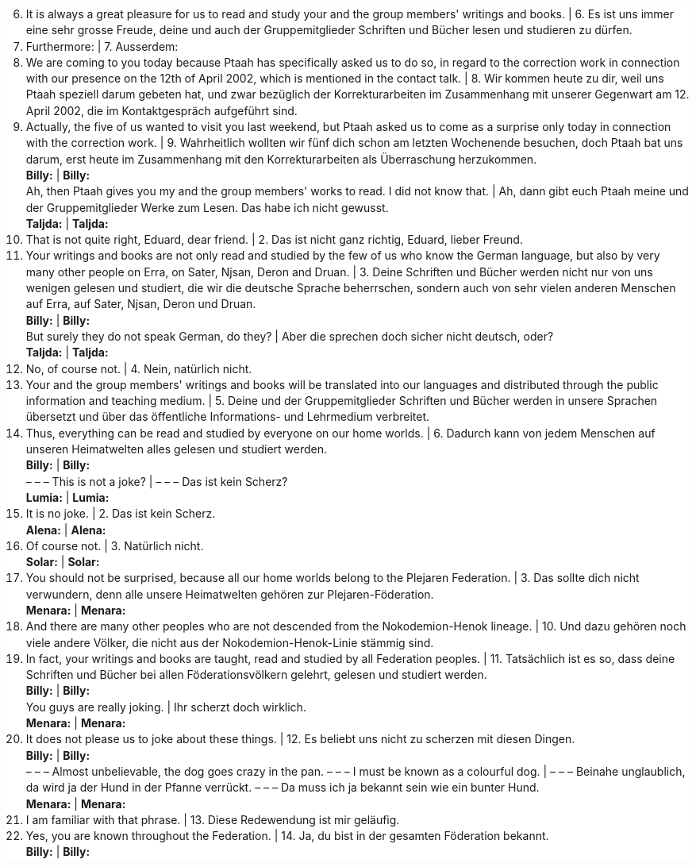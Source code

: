 6. It is always a great pleasure for us to read and study your and the group members' writings and books.  | 6. Es ist uns immer eine sehr grosse Freude, deine und auch der Gruppemitglieder Schriften und Bücher lesen und studieren zu dürfen.   
7. Furthermore:  | 7. Ausserdem:   
8. We are coming to you today because Ptaah has specifically asked us to do so, in regard to the correction work in connection with our presence on the 12th of April 2002, which is mentioned in the contact talk.  | 8. Wir kommen heute zu dir, weil uns Ptaah speziell darum gebeten hat, und zwar bezüglich der Korrekturarbeiten im Zusammenhang mit unserer Gegenwart am 12. April 2002, die im Kontaktgespräch aufgeführt sind.   
9. Actually, the five of us wanted to visit you last weekend, but Ptaah asked us to come as a surprise only today in connection with the correction work.  | 9. Wahrheitlich wollten wir fünf dich schon am letzten Wochenende besuchen, doch Ptaah bat uns darum, erst heute im Zusammenhang mit den Korrekturarbeiten als Überraschung herzukommen.   
**Billy:** | **Billy:**  
Ah, then Ptaah gives you my and the group members' works to read. I did not know that.  | Ah, dann gibt euch Ptaah meine und der Gruppemitglieder Werke zum Lesen. Das habe ich nicht gewusst.   
**Taljda:** | **Taljda:**  
2. That is not quite right, Eduard, dear friend.  | 2. Das ist nicht ganz richtig, Eduard, lieber Freund.   
3. Your writings and books are not only read and studied by the few of us who know the German language, but also by very many other people on Erra, on Sater, Njsan, Deron and Druan.  | 3. Deine Schriften und Bücher werden nicht nur von uns wenigen gelesen und studiert, die wir die deutsche Sprache beherrschen, sondern auch von sehr vielen anderen Menschen auf Erra, auf Sater, Njsan, Deron und Druan.   
**Billy:** | **Billy:**  
But surely they do not speak German, do they?  | Aber die sprechen doch sicher nicht deutsch, oder?   
**Taljda:** | **Taljda:**  
4. No, of course not.  | 4. Nein, natürlich nicht.   
5. Your and the group members' writings and books will be translated into our languages and distributed through the public information and teaching medium.  | 5. Deine und der Gruppemitglieder Schriften und Bücher werden in unsere Sprachen übersetzt und über das öffentliche Informations- und Lehrmedium verbreitet.   
6. Thus, everything can be read and studied by everyone on our home worlds.  | 6. Dadurch kann von jedem Menschen auf unseren Heimatwelten alles gelesen und studiert werden.   
**Billy:** | **Billy:**  
– – – This is not a joke?  | – – – Das ist kein Scherz?   
**Lumia:** | **Lumia:**  
2. It is no joke.  | 2. Das ist kein Scherz.   
**Alena:** | **Alena:**  
3. Of course not.  | 3. Natürlich nicht.   
**Solar:** | **Solar:**  
3. You should not be surprised, because all our home worlds belong to the Plejaren Federation.  | 3. Das sollte dich nicht verwundern, denn alle unsere Heimatwelten gehören zur Plejaren-Föderation.   
**Menara:** | **Menara:**  
10. And there are many other peoples who are not descended from the Nokodemion-Henok lineage.  | 10. Und dazu gehören noch viele andere Völker, die nicht aus der Nokodemion-Henok-Linie stämmig sind.   
11. In fact, your writings and books are taught, read and studied by all Federation peoples.  | 11. Tatsächlich ist es so, dass deine Schriften und Bücher bei allen Föderationsvölkern gelehrt, gelesen und studiert werden.   
**Billy:** | **Billy:**  
You guys are really joking.  | Ihr scherzt doch wirklich.   
**Menara:** | **Menara:**  
12. It does not please us to joke about these things.  | 12. Es beliebt uns nicht zu scherzen mit diesen Dingen.   
**Billy:** | **Billy:**  
– – – Almost unbelievable, the dog goes crazy in the pan. – – – I must be known as a colourful dog.  | – – – Beinahe unglaublich, da wird ja der Hund in der Pfanne verrückt. – – – Da muss ich ja bekannt sein wie ein bunter Hund.   
**Menara:** | **Menara:**  
13. I am familiar with that phrase.  | 13. Diese Redewendung ist mir geläufig.   
14. Yes, you are known throughout the Federation.  | 14. Ja, du bist in der gesamten Föderation bekannt.   
**Billy:** | **Billy:**  